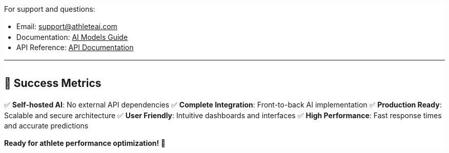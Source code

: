For support and questions:
- Email: support@athleteai.com
- Documentation: [AI Models Guide](./docs/ai-models.md)
- API Reference: [API Documentation](./docs/api-reference.md)

---

## 🎉 Success Metrics

✅ **Self-hosted AI**: No external API dependencies
✅ **Complete Integration**: Front-to-back AI implementation
✅ **Production Ready**: Scalable and secure architecture
✅ **User Friendly**: Intuitive dashboards and interfaces
✅ **High Performance**: Fast response times and accurate predictions

**Ready for athlete performance optimization! 🚀**
